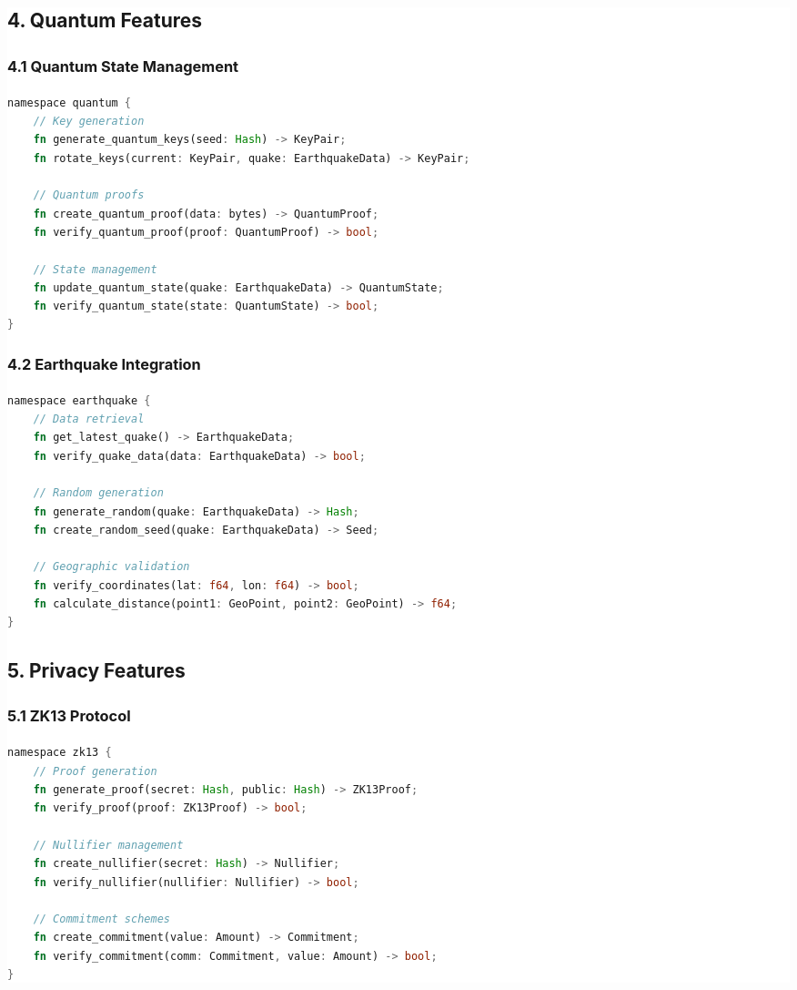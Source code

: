 ## 4. Quantum Features

### 4.1 Quantum State Management
```rust
namespace quantum {
    // Key generation
    fn generate_quantum_keys(seed: Hash) -> KeyPair;
    fn rotate_keys(current: KeyPair, quake: EarthquakeData) -> KeyPair;
    
    // Quantum proofs
    fn create_quantum_proof(data: bytes) -> QuantumProof;
    fn verify_quantum_proof(proof: QuantumProof) -> bool;
    
    // State management
    fn update_quantum_state(quake: EarthquakeData) -> QuantumState;
    fn verify_quantum_state(state: QuantumState) -> bool;
}
```

### 4.2 Earthquake Integration
```rust
namespace earthquake {
    // Data retrieval
    fn get_latest_quake() -> EarthquakeData;
    fn verify_quake_data(data: EarthquakeData) -> bool;
    
    // Random generation
    fn generate_random(quake: EarthquakeData) -> Hash;
    fn create_random_seed(quake: EarthquakeData) -> Seed;
    
    // Geographic validation
    fn verify_coordinates(lat: f64, lon: f64) -> bool;
    fn calculate_distance(point1: GeoPoint, point2: GeoPoint) -> f64;
}
```

## 5. Privacy Features

### 5.1 ZK13 Protocol
```rust
namespace zk13 {
    // Proof generation
    fn generate_proof(secret: Hash, public: Hash) -> ZK13Proof;
    fn verify_proof(proof: ZK13Proof) -> bool;
    
    // Nullifier management
    fn create_nullifier(secret: Hash) -> Nullifier;
    fn verify_nullifier(nullifier: Nullifier) -> bool;
    
    // Commitment schemes
    fn create_commitment(value: Amount) -> Commitment;
    fn verify_commitment(comm: Commitment, value: Amount) -> bool;
}
```

